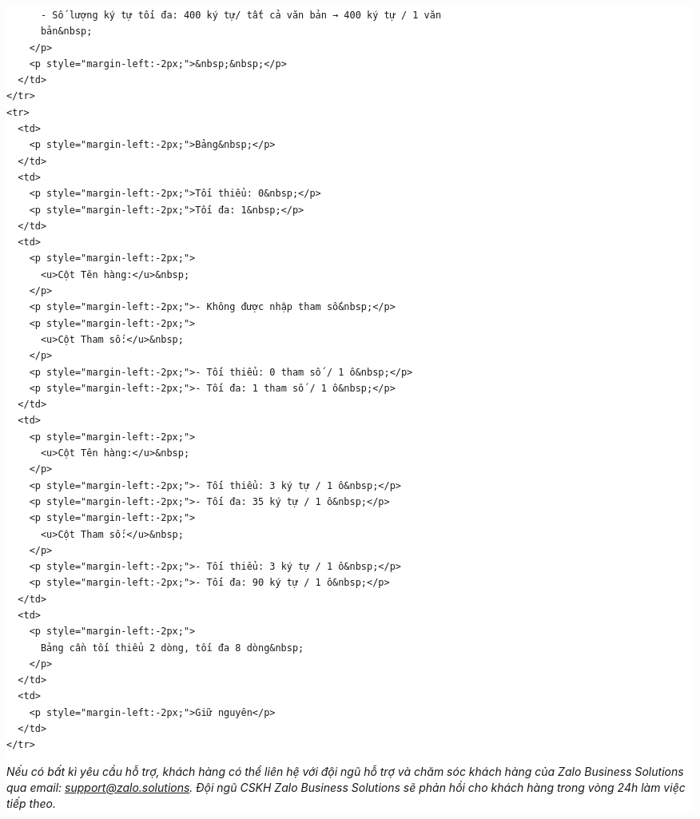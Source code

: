           - Số lượng ký tự tối đa: 400 ký tự/ tất cả văn bản → 400 ký tự / 1 văn
          bản&nbsp;
        </p>
        <p style="margin-left:-2px;">&nbsp;&nbsp;</p>
      </td>
    </tr>
    <tr>
      <td>
        <p style="margin-left:-2px;">Bảng&nbsp;</p>
      </td>
      <td>
        <p style="margin-left:-2px;">Tối thiểu: 0&nbsp;</p>
        <p style="margin-left:-2px;">Tối đa: 1&nbsp;</p>
      </td>
      <td>
        <p style="margin-left:-2px;">
          <u>Cột Tên hàng:</u>&nbsp;
        </p>
        <p style="margin-left:-2px;">- Không được nhập tham số&nbsp;</p>
        <p style="margin-left:-2px;">
          <u>Cột Tham số:</u>&nbsp;
        </p>
        <p style="margin-left:-2px;">- Tối thiểu: 0 tham số / 1 ô&nbsp;</p>
        <p style="margin-left:-2px;">- Tối đa: 1 tham số / 1 ô&nbsp;</p>
      </td>
      <td>
        <p style="margin-left:-2px;">
          <u>Cột Tên hàng:</u>&nbsp;
        </p>
        <p style="margin-left:-2px;">- Tối thiểu: 3 ký tự / 1 ô&nbsp;</p>
        <p style="margin-left:-2px;">- Tối đa: 35 ký tự / 1 ô&nbsp;</p>
        <p style="margin-left:-2px;">
          <u>Cột Tham số:</u>&nbsp;
        </p>
        <p style="margin-left:-2px;">- Tối thiểu: 3 ký tự / 1 ô&nbsp;</p>
        <p style="margin-left:-2px;">- Tối đa: 90 ký tự / 1 ô&nbsp;</p>
      </td>
      <td>
        <p style="margin-left:-2px;">
          Bảng cần tối thiểu 2 dòng, tối đa 8 dòng&nbsp;
        </p>
      </td>
      <td>
        <p style="margin-left:-2px;">Giữ nguyên</p>
      </td>
    </tr>
  </tbody>
</table>

_Nếu có bất kì yêu cầu hỗ trợ, khách hàng có thể liên hệ với đội ngũ hỗ trợ và chăm sóc khách hàng của Zalo Business Solutions qua email: support@zalo.solutions. Đội ngũ CSKH Zalo Business Solutions sẽ phản hồi cho khách hàng trong vòng 24h làm việc tiếp theo._
